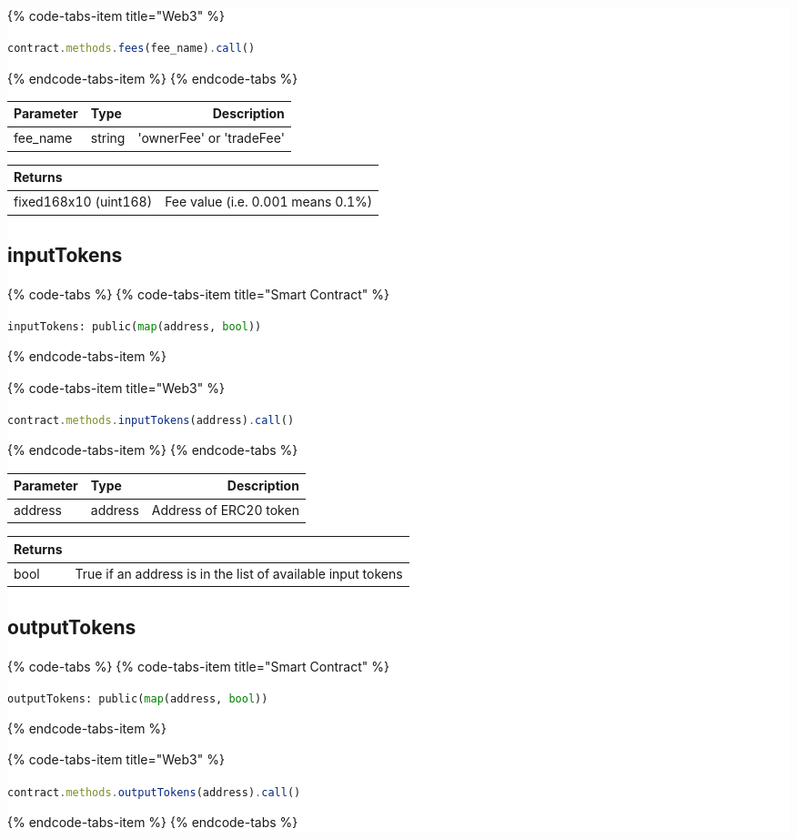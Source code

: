 {% code-tabs-item title="Web3" %}
```javascript
contract.methods.fees(fee_name).call()
```
{% endcode-tabs-item %}
{% endcode-tabs %}

| Parameter | Type | Description |
| :--- | :--- | ---: |
| fee\_name | string | 'ownerFee' or 'tradeFee' |

| Returns |  |
| :--- | ---: |
| fixed168x10 \(uint168\) | Fee value \(i.e. 0.001 means 0.1%\) |

## inputTokens

{% code-tabs %}
{% code-tabs-item title="Smart Contract" %}
```python
inputTokens: public(map(address, bool))
```
{% endcode-tabs-item %}

{% code-tabs-item title="Web3" %}
```javascript
contract.methods.inputTokens(address).call()
```
{% endcode-tabs-item %}
{% endcode-tabs %}

| Parameter | Type | Description |
| :--- | :--- | ---: |
| address | address | Address of ERC20 token |

| Returns |  |
| :--- | ---: |
| bool | True if an address is in the list of available input tokens |

## outputTokens

{% code-tabs %}
{% code-tabs-item title="Smart Contract" %}
```python
outputTokens: public(map(address, bool))
```
{% endcode-tabs-item %}

{% code-tabs-item title="Web3" %}
```javascript
contract.methods.outputTokens(address).call()
```
{% endcode-tabs-item %}
{% endcode-tabs %}
